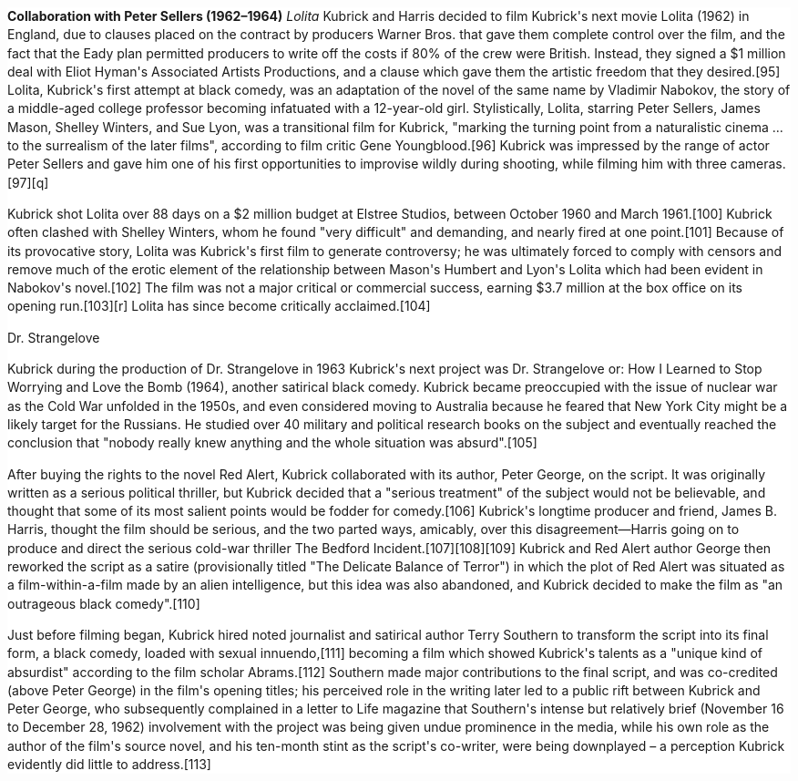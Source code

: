 **Collaboration with Peter Sellers (1962–1964)**
*Lolita*
Kubrick and Harris decided to film Kubrick's next movie Lolita (1962) in England, due to clauses placed on the contract by producers Warner Bros. that gave them complete control over the film, and the fact that the Eady plan permitted producers to write off the costs if 80% of the crew were British. Instead, they signed a $1 million deal with Eliot Hyman's Associated Artists Productions, and a clause which gave them the artistic freedom that they desired.[95] Lolita, Kubrick's first attempt at black comedy, was an adaptation of the novel of the same name by Vladimir Nabokov, the story of a middle-aged college professor becoming infatuated with a 12-year-old girl. Stylistically, Lolita, starring Peter Sellers, James Mason, Shelley Winters, and Sue Lyon, was a transitional film for Kubrick, "marking the turning point from a naturalistic cinema ... to the surrealism of the later films", according to film critic Gene Youngblood.[96] Kubrick was impressed by the range of actor Peter Sellers and gave him one of his first opportunities to improvise wildly during shooting, while filming him with three cameras.[97][q]

Kubrick shot Lolita over 88 days on a $2 million budget at Elstree Studios, between October 1960 and March 1961.[100] Kubrick often clashed with Shelley Winters, whom he found "very difficult" and demanding, and nearly fired at one point.[101] Because of its provocative story, Lolita was Kubrick's first film to generate controversy; he was ultimately forced to comply with censors and remove much of the erotic element of the relationship between Mason's Humbert and Lyon's Lolita which had been evident in Nabokov's novel.[102] The film was not a major critical or commercial success, earning $3.7 million at the box office on its opening run.[103][r] Lolita has since become critically acclaimed.[104]

Dr. Strangelove

Kubrick during the production of Dr. Strangelove in 1963
Kubrick's next project was Dr. Strangelove or: How I Learned to Stop Worrying and Love the Bomb (1964), another satirical black comedy. Kubrick became preoccupied with the issue of nuclear war as the Cold War unfolded in the 1950s, and even considered moving to Australia because he feared that New York City might be a likely target for the Russians. He studied over 40 military and political research books on the subject and eventually reached the conclusion that "nobody really knew anything and the whole situation was absurd".[105]

After buying the rights to the novel Red Alert, Kubrick collaborated with its author, Peter George, on the script. It was originally written as a serious political thriller, but Kubrick decided that a "serious treatment" of the subject would not be believable, and thought that some of its most salient points would be fodder for comedy.[106] Kubrick's longtime producer and friend, James B. Harris, thought the film should be serious, and the two parted ways, amicably, over this disagreement—Harris going on to produce and direct the serious cold-war thriller The Bedford Incident.[107][108][109] Kubrick and Red Alert author George then reworked the script as a satire (provisionally titled "The Delicate Balance of Terror") in which the plot of Red Alert was situated as a film-within-a-film made by an alien intelligence, but this idea was also abandoned, and Kubrick decided to make the film as "an outrageous black comedy".[110]

Just before filming began, Kubrick hired noted journalist and satirical author Terry Southern to transform the script into its final form, a black comedy, loaded with sexual innuendo,[111] becoming a film which showed Kubrick's talents as a "unique kind of absurdist" according to the film scholar Abrams.[112] Southern made major contributions to the final script, and was co-credited (above Peter George) in the film's opening titles; his perceived role in the writing later led to a public rift between Kubrick and Peter George, who subsequently complained in a letter to Life magazine that Southern's intense but relatively brief (November 16 to December 28, 1962) involvement with the project was being given undue prominence in the media, while his own role as the author of the film's source novel, and his ten-month stint as the script's co-writer, were being downplayed – a perception Kubrick evidently did little to address.[113]
